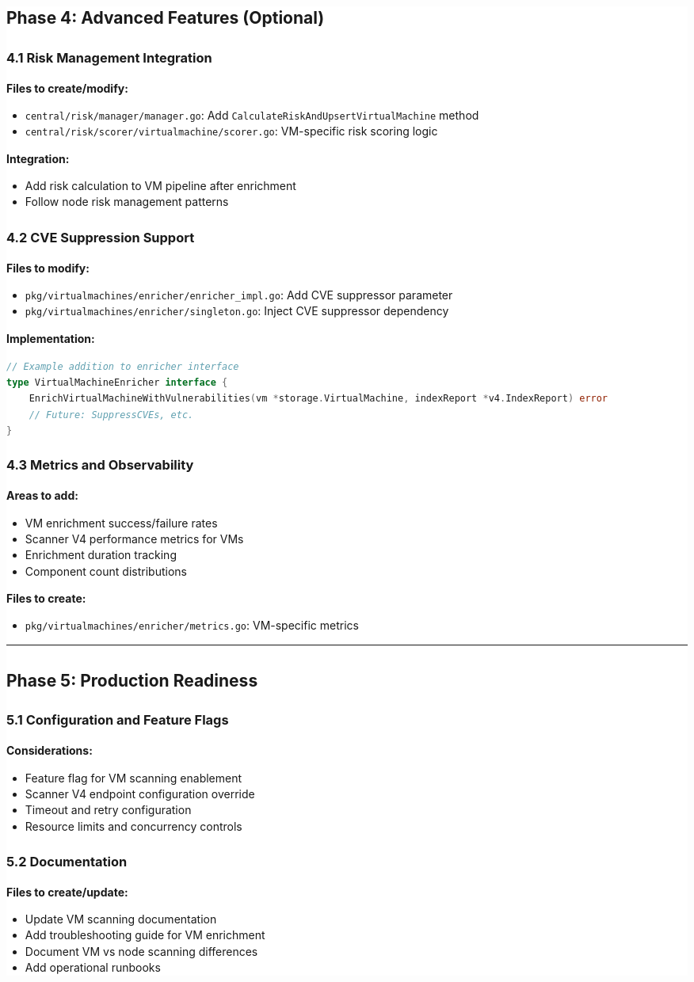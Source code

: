## Phase 4: Advanced Features (Optional)

### 4.1 Risk Management Integration
**Files to create/modify:**
- `central/risk/manager/manager.go`: Add `CalculateRiskAndUpsertVirtualMachine` method
- `central/risk/scorer/virtualmachine/scorer.go`: VM-specific risk scoring logic

**Integration:**
- Add risk calculation to VM pipeline after enrichment
- Follow node risk management patterns

### 4.2 CVE Suppression Support
**Files to modify:**
- `pkg/virtualmachines/enricher/enricher_impl.go`: Add CVE suppressor parameter
- `pkg/virtualmachines/enricher/singleton.go`: Inject CVE suppressor dependency

**Implementation:**
```go
// Example addition to enricher interface
type VirtualMachineEnricher interface {
    EnrichVirtualMachineWithVulnerabilities(vm *storage.VirtualMachine, indexReport *v4.IndexReport) error
    // Future: SuppressCVEs, etc.
}
```

### 4.3 Metrics and Observability
**Areas to add:**
- VM enrichment success/failure rates
- Scanner V4 performance metrics for VMs  
- Enrichment duration tracking
- Component count distributions

**Files to create:**
- `pkg/virtualmachines/enricher/metrics.go`: VM-specific metrics

---

## Phase 5: Production Readiness

### 5.1 Configuration and Feature Flags
**Considerations:**
- Feature flag for VM scanning enablement
- Scanner V4 endpoint configuration override
- Timeout and retry configuration
- Resource limits and concurrency controls

### 5.2 Documentation
**Files to create/update:**
- Update VM scanning documentation
- Add troubleshooting guide for VM enrichment
- Document VM vs node scanning differences
- Add operational runbooks
